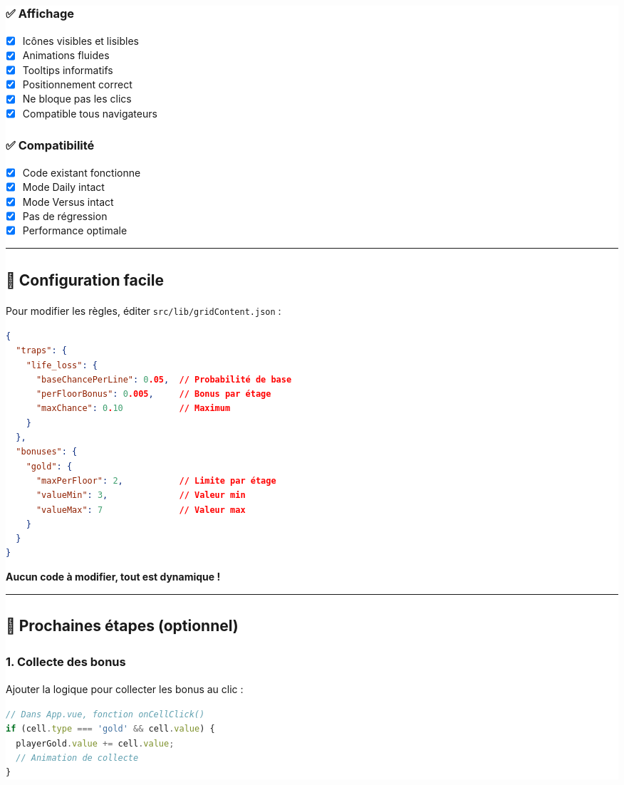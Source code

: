 ### ✅ Affichage

- [x] Icônes visibles et lisibles
- [x] Animations fluides
- [x] Tooltips informatifs
- [x] Positionnement correct
- [x] Ne bloque pas les clics
- [x] Compatible tous navigateurs

### ✅ Compatibilité

- [x] Code existant fonctionne
- [x] Mode Daily intact
- [x] Mode Versus intact
- [x] Pas de régression
- [x] Performance optimale

---

## 🔧 Configuration facile

Pour modifier les règles, éditer `src/lib/gridContent.json` :

```json
{
  "traps": {
    "life_loss": {
      "baseChancePerLine": 0.05,  // Probabilité de base
      "perFloorBonus": 0.005,     // Bonus par étage
      "maxChance": 0.10           // Maximum
    }
  },
  "bonuses": {
    "gold": {
      "maxPerFloor": 2,           // Limite par étage
      "valueMin": 3,              // Valeur min
      "valueMax": 7               // Valeur max
    }
  }
}
```

**Aucun code à modifier, tout est dynamique !**

---

## 🚀 Prochaines étapes (optionnel)

### 1. Collecte des bonus

Ajouter la logique pour collecter les bonus au clic :

```javascript
// Dans App.vue, fonction onCellClick()
if (cell.type === 'gold' && cell.value) {
  playerGold.value += cell.value;
  // Animation de collecte
}
```
